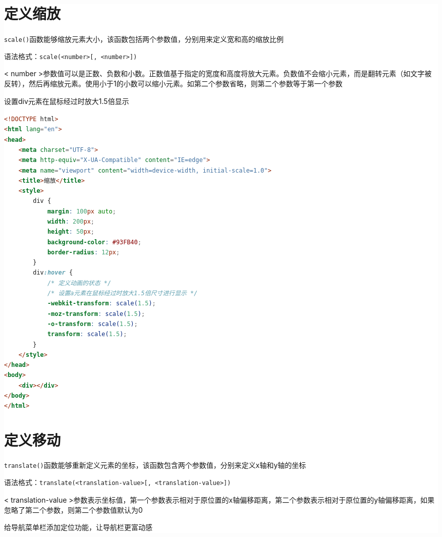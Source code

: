 # 定义缩放

`scale()`函数能够缩放元素大小，该函数包括两个参数值，分别用来定义宽和高的缩放比例

语法格式：`scale(<number>[, <number>])`

< number >参数值可以是正数、负数和小数。正数值基于指定的宽度和高度将放大元素。负数值不会缩小元素，而是翻转元素（如文字被反转），然后再缩放元素。使用小于1的小数可以缩小元素。如第二个参数省略，则第二个参数等于第一个参数

设置div元素在鼠标经过时放大1.5倍显示

```html
<!DOCTYPE html>
<html lang="en">
<head>
    <meta charset="UTF-8">
    <meta http-equiv="X-UA-Compatible" content="IE=edge">
    <meta name="viewport" content="width=device-width, initial-scale=1.0">
    <title>缩放</title>
    <style>
        div {
            margin: 100px auto;
            width: 200px;
            height: 50px;
            background-color: #93FB40;
            border-radius: 12px;
        }
        div:hover {
            /* 定义动画的状态 */
            /* 设置a元素在鼠标经过时放大1.5倍尺寸进行显示 */
            -webkit-transform: scale(1.5);
            -moz-transform: scale(1.5);
            -o-transform: scale(1.5);
            transform: scale(1.5);
        }
    </style>
</head>
<body>
    <div></div>
</body>
</html>
```

# 定义移动

`translate()`函数能够重新定义元素的坐标，该函数包含两个参数值，分别来定义x轴和y轴的坐标

语法格式：`translate(<translation-value>[, <translation-value>])`

< translation-value >参数表示坐标值，第一个参数表示相对于原位置的x轴偏移距离，第二个参数表示相对于原位置的y轴偏移距离，如果忽略了第二个参数，则第二个参数值默认为0

给导航菜单栏添加定位功能，让导航栏更富动感
